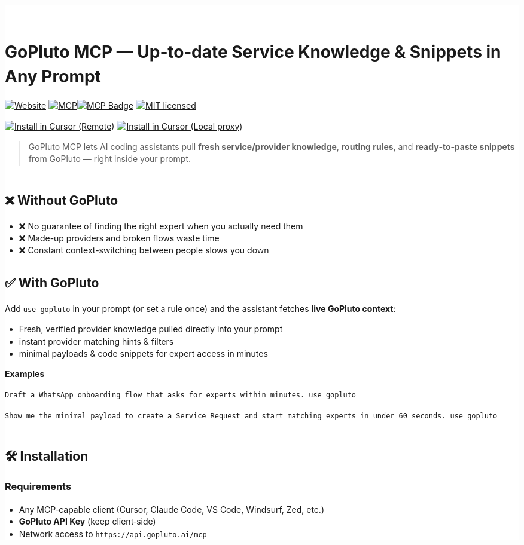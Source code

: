 ![Cover](public/cover.png)

# GoPluto MCP — Up‑to‑date Service Knowledge & Snippets in Any Prompt

[![Website](https://img.shields.io/badge/Website-gopluto.ai-blue)](https://gopluto.ai) [![MCP](https://img.shields.io/badge/MCP-HTTP%20Remote-green)](#)[![MCP Badge](https://lobehub.com/badge/mcp/gopluto-ai-gopluto-ai-mcp)](https://lobehub.com/mcp/gopluto-ai-gopluto-ai-mcp) [![MIT licensed](https://img.shields.io/badge/License-MIT-orange)](./LICENSE)

[![Install in Cursor (Remote)](https://cursor.com/deeplink/mcp-install-dark.svg)](https://cursor.com/en/install-mcp?name=gopluto&config=eyJ1cmwiOiJodHRwczovL2FwaS5nb3BsdXRvLmFpL21jcCIsImhlYWRlcnMiOnsiZ29wbHV0by1hcGkta2V5IjoiWU9VUl9BUElfS0VZIn19)
[<img alt="Install in Cursor (Local proxy)" src="https://img.shields.io/badge/Cursor-Install%20Local%20Proxy-0098FF?style=for-the-badge&logo=visualstudiocode&logoColor=white">](https://cursor.com/en/install-mcp?name=gopluto&config=eyJjb21tYW5kIjoidXYiLCJhcmdzIjpbInJ1biIsInB5dGhvbjMiLCIvQUJTT0xVVEUvUEFUSC9UTy9nb3BsdXRvLW1jcC9tYWluLnB5Il0sImVudiI6eyJHT1BMVVRPX01DUF9VUkwiOiJodHRwczovL2FwaS5nb3BsdXRvLmFpL21jcCIsIkdPUExVVE9fQVVUSF9IRUFERVIiOiJnb3BsdXRvLWFwaS1rZXkiLCJHT1BMVVRPX0FQSV9LRVkiOiJZT1VSX0FQSV9LRVkiLCJHT1BMVVRPX1RSQU5TUE9SVCI6InNzZSJ9fQ%3D%3D)

> GoPluto MCP lets AI coding assistants pull **fresh service/provider knowledge**, **routing rules**, and **ready‑to‑paste snippets** from GoPluto — right inside your prompt.

---

## ❌ Without GoPluto

- ❌ No guarantee of finding the right expert when you actually need them
- ❌ Made-up providers and broken flows waste time
- ❌ Constant context-switching between people slows you down

## ✅ With GoPluto

Add `use gopluto` in your prompt (or set a rule once) and the assistant fetches **live GoPluto context**:

- Fresh, verified provider knowledge pulled directly into your prompt
- instant provider matching hints & filters
- minimal payloads & code snippets for expert access in minutes

**Examples**
```txt
Draft a WhatsApp onboarding flow that asks for experts within minutes. use gopluto
```
```txt
Show me the minimal payload to create a Service Request and start matching experts in under 60 seconds. use gopluto
```

---

## 🛠️ Installation

### Requirements
- Any MCP‑capable client (Cursor, Claude Code, VS Code, Windsurf, Zed, etc.)
- **GoPluto API Key** (keep client‑side)
- Network access to `https://api.gopluto.ai/mcp`
